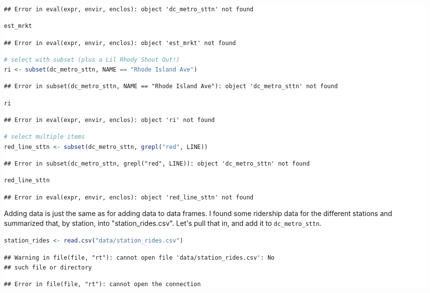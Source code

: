 ```
## Error in eval(expr, envir, enclos): object 'dc_metro_sttn' not found
```

```r
est_mrkt
```

```
## Error in eval(expr, envir, enclos): object 'est_mrkt' not found
```

```r
# select with subset (plus a Lil Rhody Shout Out!)
ri <- subset(dc_metro_sttn, NAME == "Rhode Island Ave")
```

```
## Error in subset(dc_metro_sttn, NAME == "Rhode Island Ave"): object 'dc_metro_sttn' not found
```

```r
ri
```

```
## Error in eval(expr, envir, enclos): object 'ri' not found
```

```r
# select multiple items
red_line_sttn <- subset(dc_metro_sttn, grepl("red", LINE))
```

```
## Error in subset(dc_metro_sttn, grepl("red", LINE)): object 'dc_metro_sttn' not found
```

```r
red_line_sttn
```

```
## Error in eval(expr, envir, enclos): object 'red_line_sttn' not found
```

Adding data is just the same as for adding data to data frames.  I found some ridership data for the different stations and summarized that, by station, into "station_rides.csv".  Let's pull that in, and add it to `dc_metro_sttn`.  


```r
station_rides <- read.csv("data/station_rides.csv")
```

```
## Warning in file(file, "rt"): cannot open file 'data/station_rides.csv': No
## such file or directory
```

```
## Error in file(file, "rt"): cannot open the connection
```
